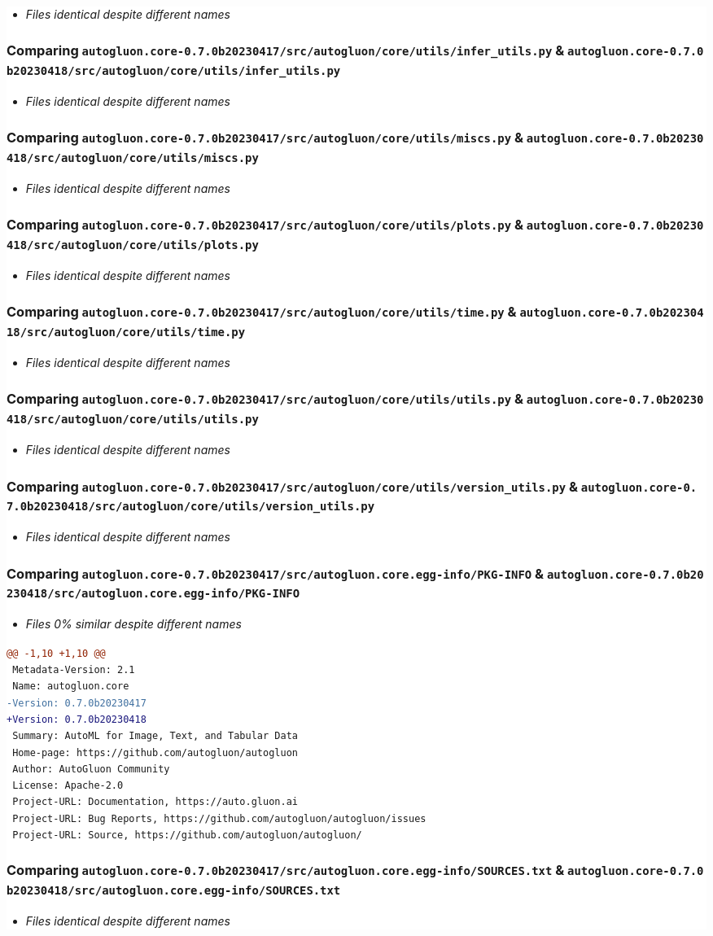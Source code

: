  * *Files identical despite different names*

### Comparing `autogluon.core-0.7.0b20230417/src/autogluon/core/utils/infer_utils.py` & `autogluon.core-0.7.0b20230418/src/autogluon/core/utils/infer_utils.py`

 * *Files identical despite different names*

### Comparing `autogluon.core-0.7.0b20230417/src/autogluon/core/utils/miscs.py` & `autogluon.core-0.7.0b20230418/src/autogluon/core/utils/miscs.py`

 * *Files identical despite different names*

### Comparing `autogluon.core-0.7.0b20230417/src/autogluon/core/utils/plots.py` & `autogluon.core-0.7.0b20230418/src/autogluon/core/utils/plots.py`

 * *Files identical despite different names*

### Comparing `autogluon.core-0.7.0b20230417/src/autogluon/core/utils/time.py` & `autogluon.core-0.7.0b20230418/src/autogluon/core/utils/time.py`

 * *Files identical despite different names*

### Comparing `autogluon.core-0.7.0b20230417/src/autogluon/core/utils/utils.py` & `autogluon.core-0.7.0b20230418/src/autogluon/core/utils/utils.py`

 * *Files identical despite different names*

### Comparing `autogluon.core-0.7.0b20230417/src/autogluon/core/utils/version_utils.py` & `autogluon.core-0.7.0b20230418/src/autogluon/core/utils/version_utils.py`

 * *Files identical despite different names*

### Comparing `autogluon.core-0.7.0b20230417/src/autogluon.core.egg-info/PKG-INFO` & `autogluon.core-0.7.0b20230418/src/autogluon.core.egg-info/PKG-INFO`

 * *Files 0% similar despite different names*

```diff
@@ -1,10 +1,10 @@
 Metadata-Version: 2.1
 Name: autogluon.core
-Version: 0.7.0b20230417
+Version: 0.7.0b20230418
 Summary: AutoML for Image, Text, and Tabular Data
 Home-page: https://github.com/autogluon/autogluon
 Author: AutoGluon Community
 License: Apache-2.0
 Project-URL: Documentation, https://auto.gluon.ai
 Project-URL: Bug Reports, https://github.com/autogluon/autogluon/issues
 Project-URL: Source, https://github.com/autogluon/autogluon/
```

### Comparing `autogluon.core-0.7.0b20230417/src/autogluon.core.egg-info/SOURCES.txt` & `autogluon.core-0.7.0b20230418/src/autogluon.core.egg-info/SOURCES.txt`

 * *Files identical despite different names*

